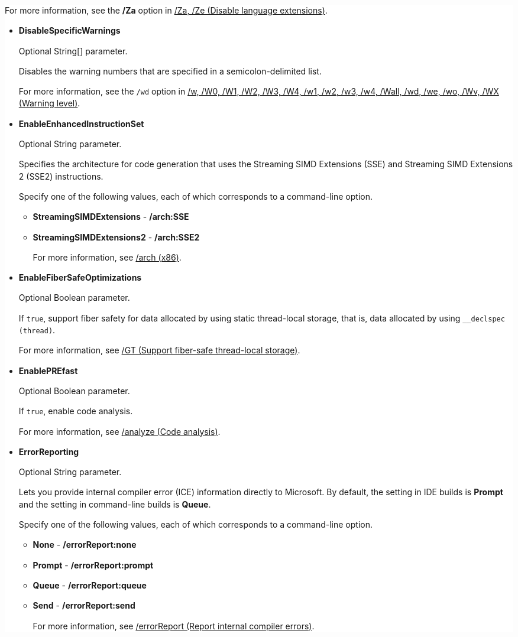   For more information, see the **/Za** option in [/Za, /Ze (Disable language extensions)](/cpp/build/reference/za-ze-disable-language-extensions).  
  
- **DisableSpecificWarnings**  
  
   Optional String[] parameter.  
  
   Disables the warning numbers that are specified in a semicolon-delimited list.  
  
   For more information, see the `/wd` option in [/w, /W0, /W1, /W2, /W3, /W4, /w1, /w2, /w3, /w4, /Wall, /wd, /we, /wo, /Wv, /WX (Warning level)](/cpp/build/reference/compiler-option-warning-level).  
  
- **EnableEnhancedInstructionSet**  
  
   Optional String parameter.  
  
   Specifies the architecture for code generation that uses the Streaming SIMD Extensions (SSE) and Streaming SIMD Extensions 2 (SSE2) instructions.  
  
   Specify one of the following values, each of which corresponds to a command-line option.  
  
  - **StreamingSIMDExtensions** - **/arch:SSE**  
  
  - **StreamingSIMDExtensions2** - **/arch:SSE2**  
  
    For more information, see [/arch (x86)](/cpp/build/reference/arch-x86).  
  
- **EnableFiberSafeOptimizations**  
  
   Optional Boolean parameter.  
  
   If `true`, support fiber safety for data allocated by using static thread-local storage, that is, data allocated by using `__declspec(thread)`.  
  
   For more information, see [/GT (Support fiber-safe thread-local storage)](/cpp/build/reference/gt-support-fiber-safe-thread-local-storage).  
  
- **EnablePREfast**  
  
   Optional Boolean parameter.  
  
   If `true`, enable code analysis.  
  
   For more information, see [/analyze (Code analysis)](/cpp/build/reference/analyze-code-analysis).  
  
- **ErrorReporting**  
  
   Optional String parameter.  
  
   Lets you provide internal compiler error (ICE) information directly to Microsoft. By default, the setting in IDE builds is **Prompt** and the setting in command-line builds is **Queue**.  
  
   Specify one of the following values, each of which corresponds to a command-line option.  
  
  - **None** - **/errorReport:none**  
  
  - **Prompt** - **/errorReport:prompt**  
  
  - **Queue** - **/errorReport:queue**  
  
  - **Send** - **/errorReport:send**  
  
    For more information, see [/errorReport (Report internal compiler errors)](/cpp/build/reference/errorreport-report-internal-compiler-errors).  
  